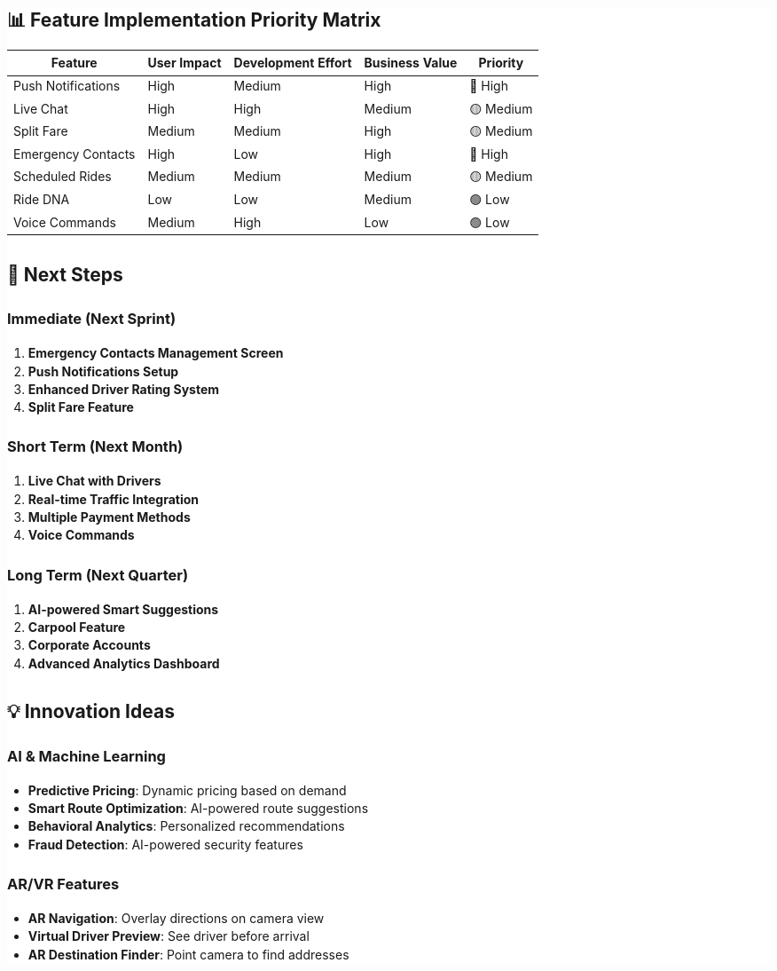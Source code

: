## 📊 Feature Implementation Priority Matrix

| Feature | User Impact | Development Effort | Business Value | Priority |
|---------|-------------|-------------------|----------------|----------|
| Push Notifications | High | Medium | High | 🔴 High |
| Live Chat | High | High | Medium | 🟡 Medium |
| Split Fare | Medium | Medium | High | 🟡 Medium |
| Emergency Contacts | High | Low | High | 🔴 High |
| Scheduled Rides | Medium | Medium | Medium | 🟡 Medium |
| Ride DNA | Low | Low | Medium | 🟢 Low |
| Voice Commands | Medium | High | Low | 🟢 Low |

## 🎯 Next Steps

### Immediate (Next Sprint)
1. **Emergency Contacts Management Screen**
2. **Push Notifications Setup**
3. **Enhanced Driver Rating System**
4. **Split Fare Feature**

### Short Term (Next Month)
1. **Live Chat with Drivers**
2. **Real-time Traffic Integration**
3. **Multiple Payment Methods**
4. **Voice Commands**

### Long Term (Next Quarter)
1. **AI-powered Smart Suggestions**
2. **Carpool Feature**
3. **Corporate Accounts**
4. **Advanced Analytics Dashboard**

## 💡 Innovation Ideas

### AI & Machine Learning
- **Predictive Pricing**: Dynamic pricing based on demand
- **Smart Route Optimization**: AI-powered route suggestions
- **Behavioral Analytics**: Personalized recommendations
- **Fraud Detection**: AI-powered security features

### AR/VR Features
- **AR Navigation**: Overlay directions on camera view
- **Virtual Driver Preview**: See driver before arrival
- **AR Destination Finder**: Point camera to find addresses
